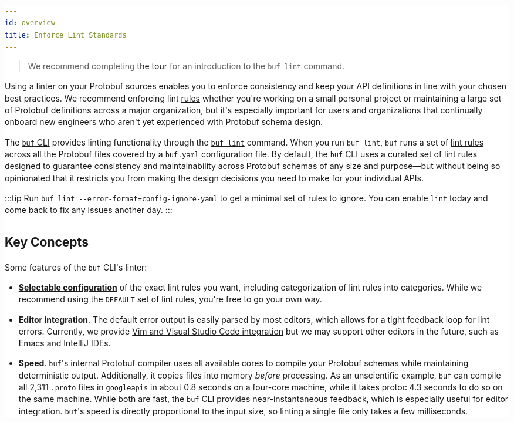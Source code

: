 ```yaml
---
id: overview
title: Enforce Lint Standards
---
```


> We recommend completing [the tour](/tutorials/getting-started-with-buf-cli) for an
> introduction to the `buf lint` command.

Using a [linter][lint] on your Protobuf sources enables you to enforce
consistency and keep your API definitions in line with your chosen best
practices. We recommend enforcing lint [rules](./rules.md) whether you're
working on a small personal project or maintaining a large set of Protobuf
definitions across a major organization, but it's especially important for users
and organizations that continually onboard new engineers who aren't yet
experienced with Protobuf schema design.

The [`buf` CLI][cli] provides linting functionality through the
[`buf lint`](./usage.mdx) command. When you run `buf lint`, `buf` runs a set of
[lint rules](./rules.md) across all the Protobuf files covered by a
[`buf.yaml`](../configuration/v1/buf-gen-yaml.md) configuration file. By
default, the `buf` CLI uses a curated set of lint rules designed to guarantee
consistency and maintainability across Protobuf schemas of any size and
purpose&mdash;but without being so opinionated that it restricts you from making
the design decisions you need to make for your individual APIs.

:::tip
Run `buf lint --error-format=config-ignore-yaml` to get a minimal set of rules to ignore. You can enable `lint` today
and come back to fix any issues another day.
:::

## Key Concepts

Some features of the `buf` CLI's linter:

- **[Selectable configuration](#configuration)** of the exact lint rules you
  want, including categorization of lint rules into categories. While we
  recommend using the [`DEFAULT`](./rules.md#default) set of lint rules, you're
  free to go your own way.

- **Editor integration**. The default error output is easily parsed by most
  editors, which allows for a tight feedback loop for lint errors. Currently, we
  provide [Vim and Visual Studio Code integration](../editor-integration.mdx)
  but we may support other editors in the future, such as Emacs and IntelliJ
  IDEs.

- **Speed**. `buf`'s
  [internal Protobuf compiler](../reference/internal-compiler.md) uses all
  available cores to compile your Protobuf schemas while maintaining
  deterministic output. Additionally, it copies files into memory _before_
  processing. As an unscientific example, `buf` can compile all 2,311 `.proto`
  files in [`googleapis`][googleapis] in about 0.8 seconds on a four-core
  machine, while it takes [protoc] 4.3 seconds to do so on the same machine.
  While both are fast, the `buf` CLI provides near-instantaneous feedback, which
  is especially useful for editor integration. `buf`'s speed is directly
  proportional to the input size, so linting a single file only takes a few
  milliseconds.


[empty]: https://github.com/protocolbuffers/protobuf/blob/master/src/google/protobuf/empty.proto
[style]: https://developers.google.com/protocol-buffers/docs/style#enums
[wkt]: https://developers.google.com/protocol-buffers/docs/reference/google.protobuf
[cli]: ../installation.mdx
[googleapis]: https://github.com/googleapis/googleapis
[lint]: https://en.wikipedia.org/wiki/Lint_(software)
[protoc]: https://github.com/protocolbuffers/protobuf